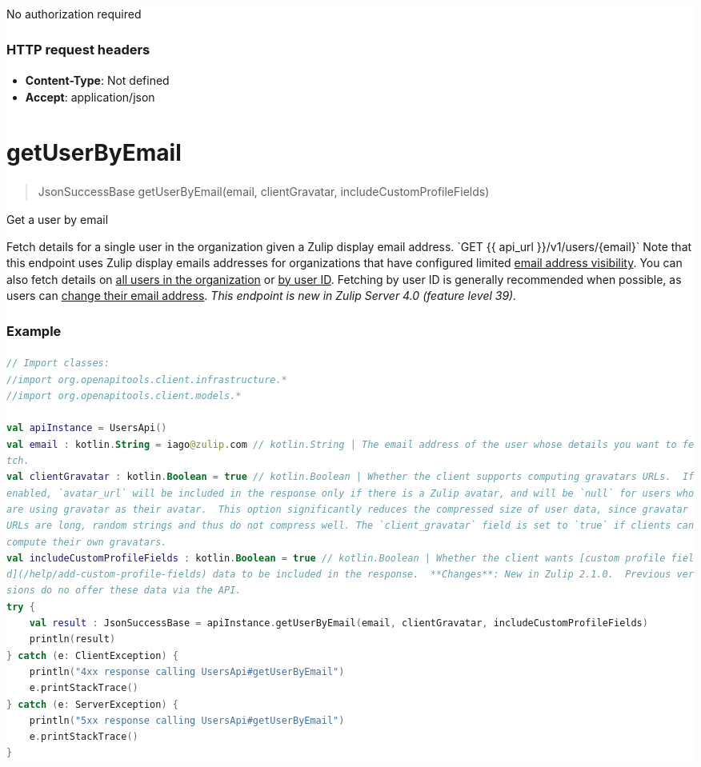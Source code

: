 No authorization required

### HTTP request headers

 - **Content-Type**: Not defined
 - **Accept**: application/json

<a name="getUserByEmail"></a>
# **getUserByEmail**
> JsonSuccessBase getUserByEmail(email, clientGravatar, includeCustomProfileFields)

Get a user by email

Fetch details for a single user in the organization given a Zulip display email address.  &#x60;GET {{ api_url }}/v1/users/{email}&#x60;  Note that this endpoint uses Zulip display emails addresses for organizations that have configured limited [email address visibility](/help/restrict-visibility-of-email-addresses).  You can also fetch details on [all users in the organization](/api/get-users) or [by user ID](/api/get-user).  Fetching by user ID is generally recommended when possible, as users can [change their email address](/help/change-your-email-address).  *This endpoint is new in Zulip Server 4.0 (feature level 39).* 

### Example
```kotlin
// Import classes:
//import org.openapitools.client.infrastructure.*
//import org.openapitools.client.models.*

val apiInstance = UsersApi()
val email : kotlin.String = iago@zulip.com // kotlin.String | The email address of the user whose details you want to fetch. 
val clientGravatar : kotlin.Boolean = true // kotlin.Boolean | Whether the client supports computing gravatars URLs.  If enabled, `avatar_url` will be included in the response only if there is a Zulip avatar, and will be `null` for users who are using gravatar as their avatar.  This option significantly reduces the compressed size of user data, since gravatar URLs are long, random strings and thus do not compress well. The `client_gravatar` field is set to `true` if clients can compute their own gravatars. 
val includeCustomProfileFields : kotlin.Boolean = true // kotlin.Boolean | Whether the client wants [custom profile field](/help/add-custom-profile-fields) data to be included in the response.  **Changes**: New in Zulip 2.1.0.  Previous versions do no offer these data via the API. 
try {
    val result : JsonSuccessBase = apiInstance.getUserByEmail(email, clientGravatar, includeCustomProfileFields)
    println(result)
} catch (e: ClientException) {
    println("4xx response calling UsersApi#getUserByEmail")
    e.printStackTrace()
} catch (e: ServerException) {
    println("5xx response calling UsersApi#getUserByEmail")
    e.printStackTrace()
}
```
